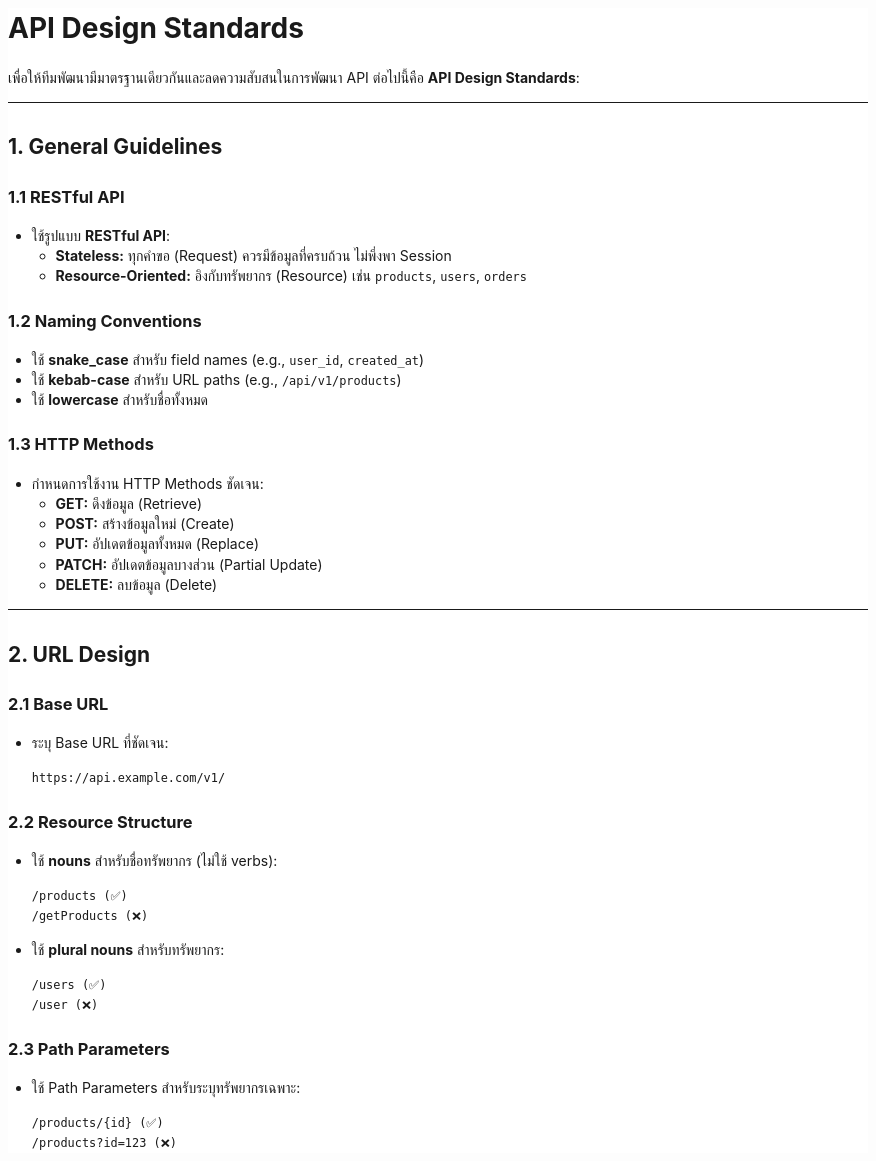 # **API Design Standards**

เพื่อให้ทีมพัฒนามีมาตรฐานเดียวกันและลดความสับสนในการพัฒนา API ต่อไปนี้คือ **API Design Standards**:

---

## **1. General Guidelines**

### **1.1 RESTful API**
- ใช้รูปแบบ **RESTful API**:
  - **Stateless:** ทุกคำขอ (Request) ควรมีข้อมูลที่ครบถ้วน ไม่พึ่งพา Session
  - **Resource-Oriented:** อิงกับทรัพยากร (Resource) เช่น `products`, `users`, `orders`

### **1.2 Naming Conventions**
- ใช้ **snake_case** สำหรับ field names (e.g., `user_id`, `created_at`)
- ใช้ **kebab-case** สำหรับ URL paths (e.g., `/api/v1/products`)
- ใช้ **lowercase** สำหรับชื่อทั้งหมด

### **1.3 HTTP Methods**
- กำหนดการใช้งาน HTTP Methods ชัดเจน:
  - **GET:** ดึงข้อมูล (Retrieve)
  - **POST:** สร้างข้อมูลใหม่ (Create)
  - **PUT:** อัปเดตข้อมูลทั้งหมด (Replace)
  - **PATCH:** อัปเดตข้อมูลบางส่วน (Partial Update)
  - **DELETE:** ลบข้อมูล (Delete)

---

## **2. URL Design**

### **2.1 Base URL**
- ระบุ Base URL ที่ชัดเจน:
  ```plaintext
  https://api.example.com/v1/
  ```

### **2.2 Resource Structure**
- ใช้ **nouns** สำหรับชื่อทรัพยากร (ไม่ใช้ verbs):
  ```plaintext
  /products (✅)
  /getProducts (❌)
  ```
- ใช้ **plural nouns** สำหรับทรัพยากร:
  ```plaintext
  /users (✅)
  /user (❌)
  ```

### **2.3 Path Parameters**
- ใช้ Path Parameters สำหรับระบุทรัพยากรเฉพาะ:
  ```plaintext
  /products/{id} (✅)
  /products?id=123 (❌)
  ```
